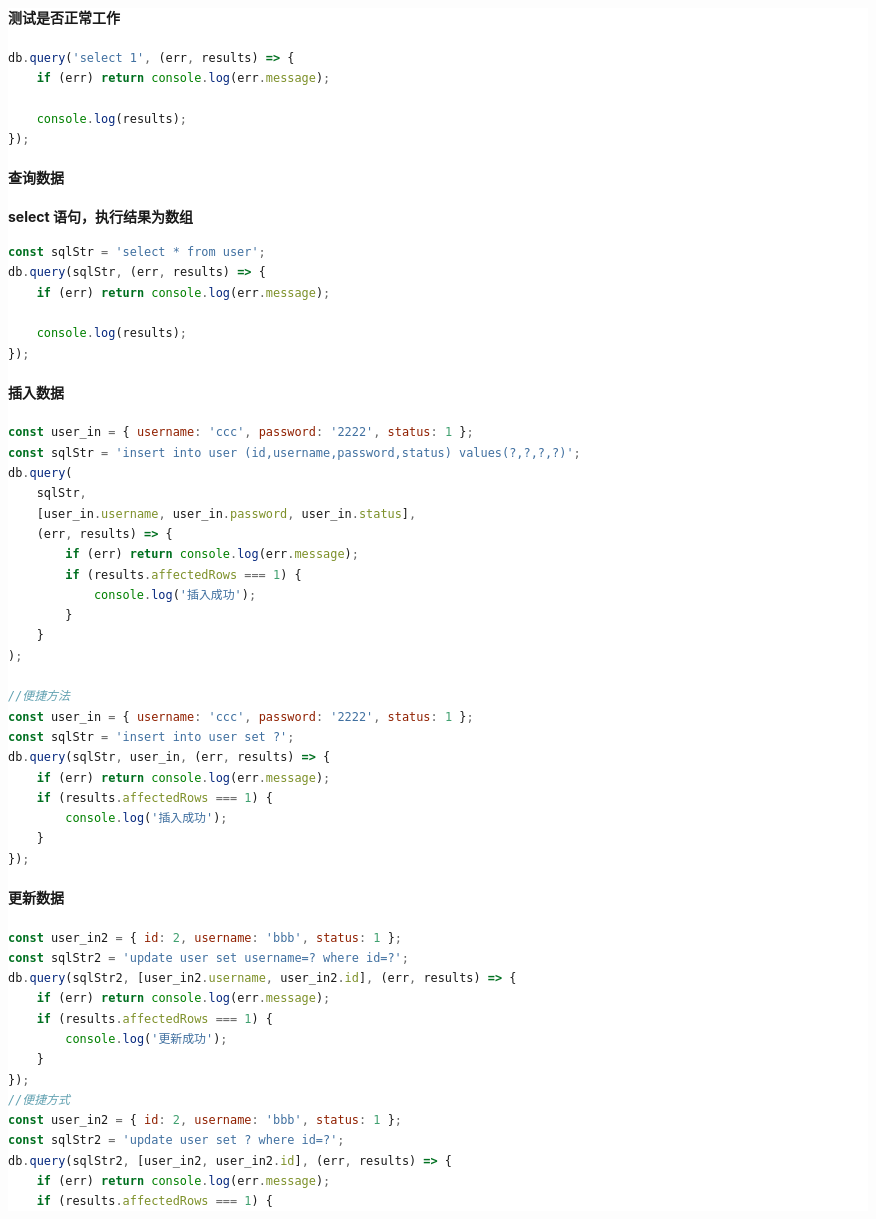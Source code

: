 #### 测试是否正常工作

```js
db.query('select 1', (err, results) => {
	if (err) return console.log(err.message);

	console.log(results);
});
```

#### 查询数据

**select 语句，执行结果为数组**

```js
const sqlStr = 'select * from user';
db.query(sqlStr, (err, results) => {
	if (err) return console.log(err.message);

	console.log(results);
});
```

#### 插入数据

```js
const user_in = { username: 'ccc', password: '2222', status: 1 };
const sqlStr = 'insert into user (id,username,password,status) values(?,?,?,?)';
db.query(
	sqlStr,
	[user_in.username, user_in.password, user_in.status],
	(err, results) => {
		if (err) return console.log(err.message);
		if (results.affectedRows === 1) {
			console.log('插入成功');
		}
	}
);

//便捷方法
const user_in = { username: 'ccc', password: '2222', status: 1 };
const sqlStr = 'insert into user set ?';
db.query(sqlStr, user_in, (err, results) => {
	if (err) return console.log(err.message);
	if (results.affectedRows === 1) {
		console.log('插入成功');
	}
});
```

#### 更新数据

```js
const user_in2 = { id: 2, username: 'bbb', status: 1 };
const sqlStr2 = 'update user set username=? where id=?';
db.query(sqlStr2, [user_in2.username, user_in2.id], (err, results) => {
	if (err) return console.log(err.message);
	if (results.affectedRows === 1) {
		console.log('更新成功');
	}
});
//便捷方式
const user_in2 = { id: 2, username: 'bbb', status: 1 };
const sqlStr2 = 'update user set ? where id=?';
db.query(sqlStr2, [user_in2, user_in2.id], (err, results) => {
	if (err) return console.log(err.message);
	if (results.affectedRows === 1) {
```